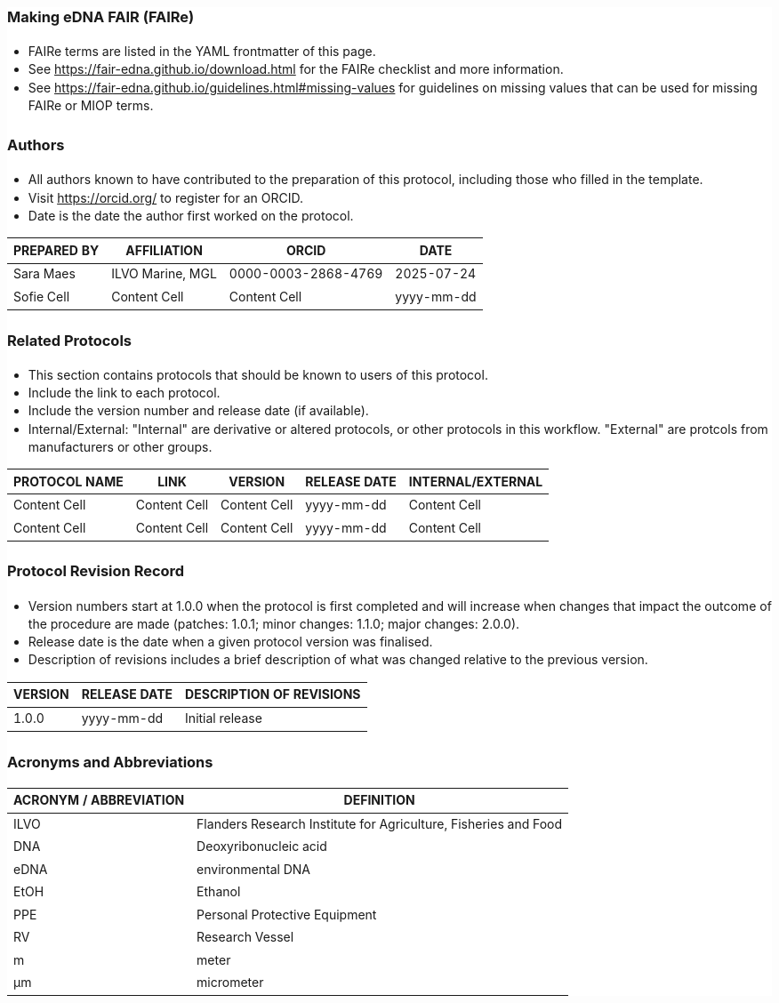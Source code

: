 ### Making eDNA FAIR (FAIRe)

- FAIRe terms are listed in the YAML frontmatter of this page.
- See <https://fair-edna.github.io/download.html> for the FAIRe checklist and more information.
- See <https://fair-edna.github.io/guidelines.html#missing-values> for guidelines on missing values that can be used for missing FAIRe or MIOP terms.

### Authors

- All authors known to have contributed to the preparation of this protocol, including those who filled in the template.
- Visit https://orcid.org/ to register for an ORCID.
- Date is the date the author first worked on the protocol.

| PREPARED BY  | AFFILIATION  | ORCID        | DATE       |
| ------------ | ------------ | ------------ | ---------- |
| Sara Maes | ILVO Marine, MGL | 0000-0003-2868-4769 | 2025-07-24 |
| Sofie Cell | Content Cell | Content Cell | yyyy-mm-dd |

### Related Protocols

- This section contains protocols that should be known to users of this protocol.
- Include the link to each protocol.
- Include the version number and release date (if available).
- Internal/External: "Internal" are derivative or altered protocols, or other protocols in this workflow. "External" are protcols from manufacturers or other groups.

| PROTOCOL NAME | LINK         | VERSION      | RELEASE DATE | INTERNAL/EXTERNAL |
| ------------- | ------------ | ------------ | ------------ | ----------------- |
| Content Cell  | Content Cell | Content Cell | yyyy-mm-dd   | Content Cell      |
| Content Cell  | Content Cell | Content Cell | yyyy-mm-dd   | Content Cell      |

### Protocol Revision Record

- Version numbers start at 1.0.0 when the protocol is first completed and will increase when changes that impact the outcome of the procedure are made (patches: 1.0.1; minor changes: 1.1.0; major changes: 2.0.0).
- Release date is the date when a given protocol version was finalised.
- Description of revisions includes a brief description of what was changed relative to the previous version.

| VERSION | RELEASE DATE | DESCRIPTION OF REVISIONS |
| ------------- | ------------- | ------------- |
| 1.0.0 | yyyy-mm-dd | Initial release |

### Acronyms and Abbreviations

| ACRONYM / ABBREVIATION | DEFINITION |
| ------------- | ------------- |
| ILVO  | Flanders Research Institute for Agriculture, Fisheries and Food  |
|  DNA | Deoxyribonucleic acid  |
| eDNA | environmental DNA |
| EtOH | Ethanol |
| PPE| Personal Protective Equipment |
| RV | Research Vessel |
| m | meter |
| µm | micrometer | 